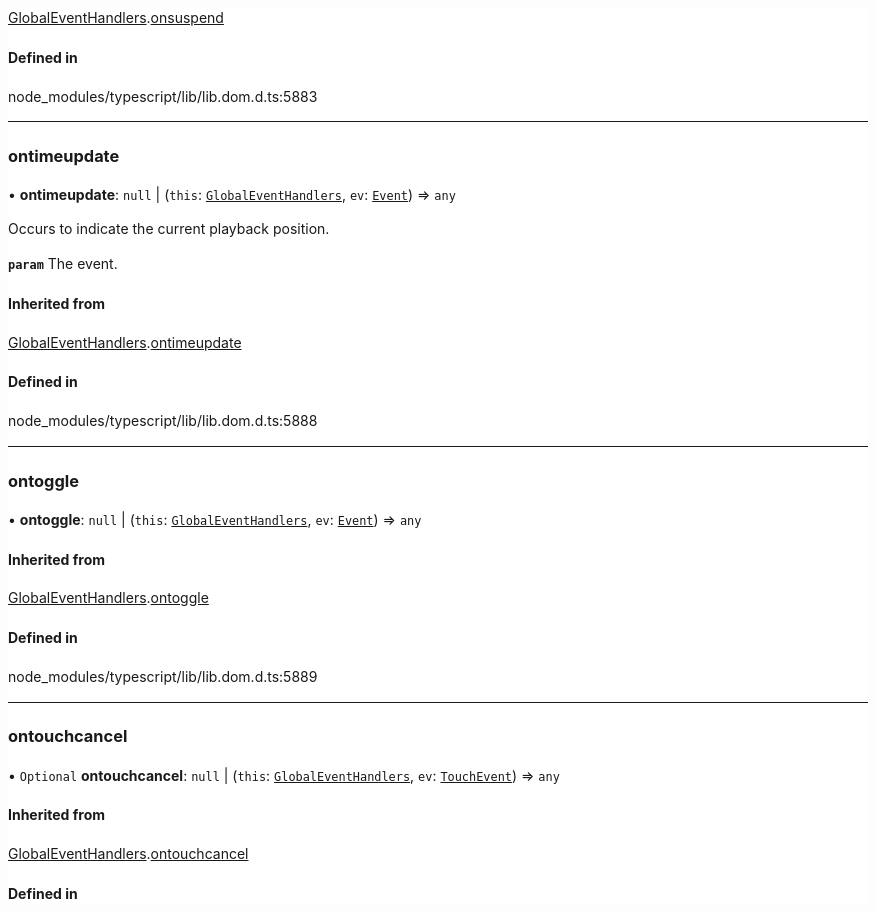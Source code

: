 [GlobalEventHandlers](axes_lines._internal_.GlobalEventHandlers.md).[onsuspend](axes_lines._internal_.GlobalEventHandlers.md#onsuspend)

#### Defined in

node_modules/typescript/lib/lib.dom.d.ts:5883

___

### ontimeupdate

• **ontimeupdate**: ``null`` \| (`this`: [`GlobalEventHandlers`](axes_lines._internal_.GlobalEventHandlers.md), `ev`: [`Event`](../modules/axes_lines._internal_.md#event)) => `any`

Occurs to indicate the current playback position.

**`param`** The event.

#### Inherited from

[GlobalEventHandlers](axes_lines._internal_.GlobalEventHandlers.md).[ontimeupdate](axes_lines._internal_.GlobalEventHandlers.md#ontimeupdate)

#### Defined in

node_modules/typescript/lib/lib.dom.d.ts:5888

___

### ontoggle

• **ontoggle**: ``null`` \| (`this`: [`GlobalEventHandlers`](axes_lines._internal_.GlobalEventHandlers.md), `ev`: [`Event`](../modules/axes_lines._internal_.md#event)) => `any`

#### Inherited from

[GlobalEventHandlers](axes_lines._internal_.GlobalEventHandlers.md).[ontoggle](axes_lines._internal_.GlobalEventHandlers.md#ontoggle)

#### Defined in

node_modules/typescript/lib/lib.dom.d.ts:5889

___

### ontouchcancel

• `Optional` **ontouchcancel**: ``null`` \| (`this`: [`GlobalEventHandlers`](axes_lines._internal_.GlobalEventHandlers.md), `ev`: [`TouchEvent`](../modules/axes_lines._internal_.md#touchevent)) => `any`

#### Inherited from

[GlobalEventHandlers](axes_lines._internal_.GlobalEventHandlers.md).[ontouchcancel](axes_lines._internal_.GlobalEventHandlers.md#ontouchcancel)

#### Defined in
